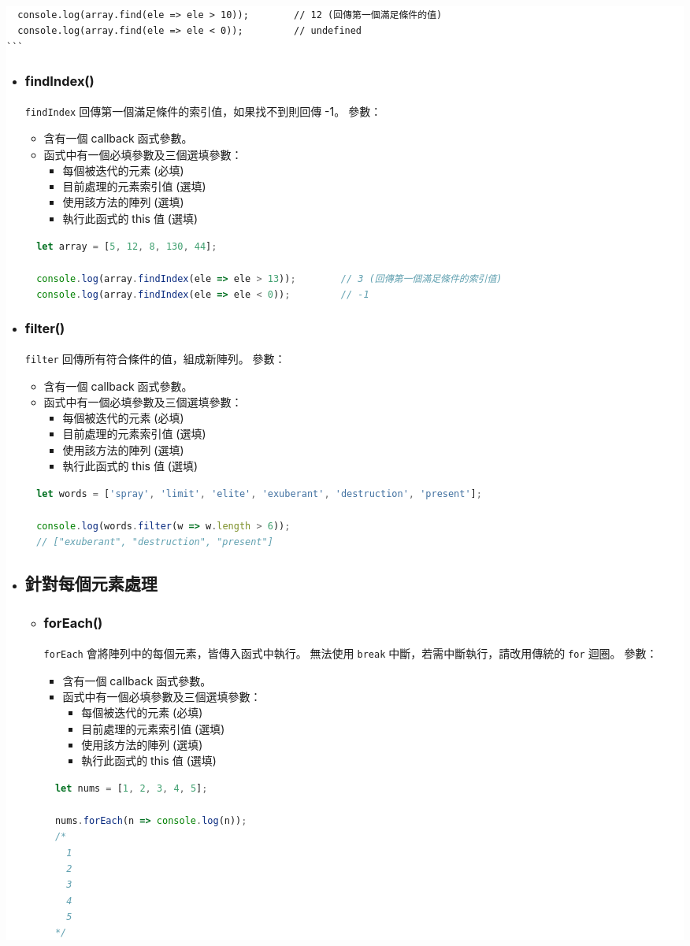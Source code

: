       console.log(array.find(ele => ele > 10));        // 12 (回傳第一個滿足條件的值)
      console.log(array.find(ele => ele < 0));         // undefined
    ```

  - ### findIndex()
    `findIndex` 回傳第一個滿足條件的索引值，如果找不到則回傳 -1。
    參數：
      - 含有一個 callback 函式參數。
      - 函式中有一個必填參數及三個選填參數：
        - 每個被迭代的元素 (必填)
        - 目前處理的元素索引值 (選填)
        - 使用該方法的陣列 (選填)
        - 執行此函式的 this 值 (選填)
  
    ```js
      let array = [5, 12, 8, 130, 44];
    
      console.log(array.findIndex(ele => ele > 13));        // 3 (回傳第一個滿足條件的索引值)
      console.log(array.findIndex(ele => ele < 0));         // -1
    ```

  - ### filter()
    `filter` 回傳所有符合條件的值，組成新陣列。
    參數：
      - 含有一個 callback 函式參數。
      - 函式中有一個必填參數及三個選填參數：
        - 每個被迭代的元素 (必填)
        - 目前處理的元素索引值 (選填)
        - 使用該方法的陣列 (選填)
        - 執行此函式的 this 值 (選填)
  
    ```js
      let words = ['spray', 'limit', 'elite', 'exuberant', 'destruction', 'present'];
    
      console.log(words.filter(w => w.length > 6));
      // ["exuberant", "destruction", "present"]
    ```

- ## 針對每個元素處理
  - ### forEach()
    `forEach` 會將陣列中的每個元素，皆傳入函式中執行。
    無法使用 `break` 中斷，若需中斷執行，請改用傳統的 `for` 迴圈。
    參數：
      - 含有一個 callback 函式參數。
      - 函式中有一個必填參數及三個選填參數：
        - 每個被迭代的元素 (必填)
        - 目前處理的元素索引值 (選填)
        - 使用該方法的陣列 (選填)
        - 執行此函式的 this 值 (選填)
  
    ```js
      let nums = [1, 2, 3, 4, 5];
    
      nums.forEach(n => console.log(n));
      /*
        1
        2
        3
        4
        5
      */
    ```
